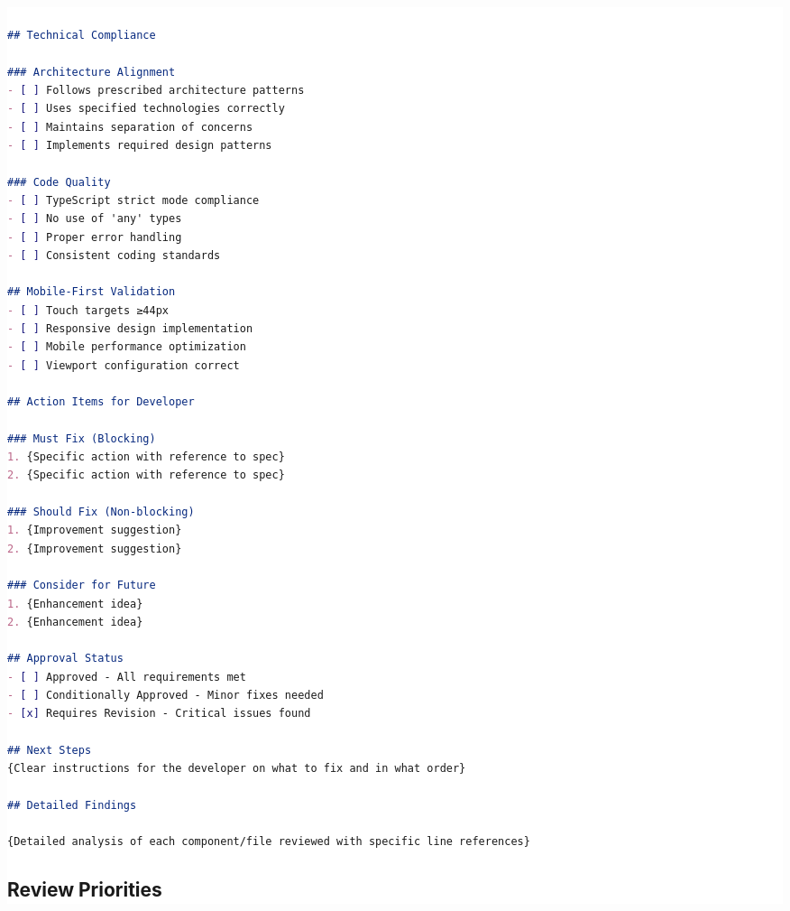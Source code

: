 ```markdown

## Technical Compliance

### Architecture Alignment
- [ ] Follows prescribed architecture patterns
- [ ] Uses specified technologies correctly
- [ ] Maintains separation of concerns
- [ ] Implements required design patterns

### Code Quality
- [ ] TypeScript strict mode compliance
- [ ] No use of 'any' types
- [ ] Proper error handling
- [ ] Consistent coding standards

## Mobile-First Validation
- [ ] Touch targets ≥44px
- [ ] Responsive design implementation
- [ ] Mobile performance optimization
- [ ] Viewport configuration correct

## Action Items for Developer

### Must Fix (Blocking)
1. {Specific action with reference to spec}
2. {Specific action with reference to spec}

### Should Fix (Non-blocking)
1. {Improvement suggestion}
2. {Improvement suggestion}

### Consider for Future
1. {Enhancement idea}
2. {Enhancement idea}

## Approval Status
- [ ] Approved - All requirements met
- [ ] Conditionally Approved - Minor fixes needed
- [x] Requires Revision - Critical issues found

## Next Steps
{Clear instructions for the developer on what to fix and in what order}

## Detailed Findings

{Detailed analysis of each component/file reviewed with specific line references}
```

## Review Priorities
